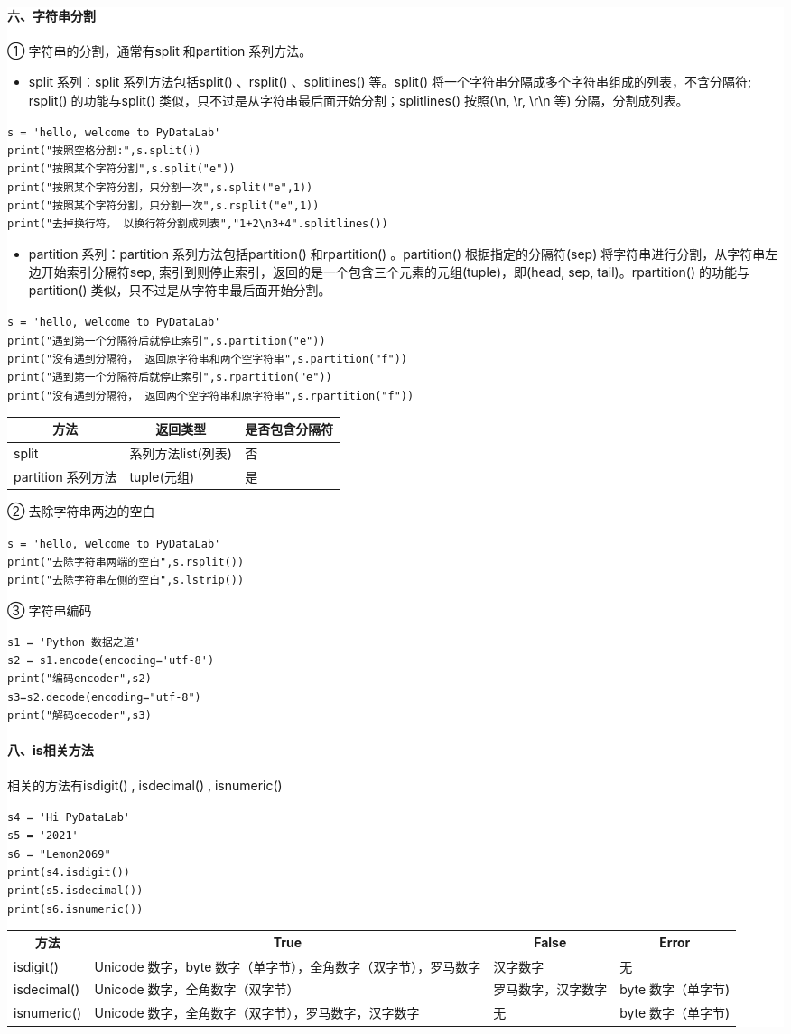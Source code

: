 #### 六、字符串分割
① 字符串的分割，通常有split 和partition 系列方法。
- split 系列：split 系列方法包括split() 、rsplit() 、splitlines() 等。split() 将一个字符串分隔成多个字符串组成的列表，不含分隔符; rsplit() 的功能与split() 类似，只不过是从字符串最后面开始分割；splitlines() 按照(\n, \r, \r\n 等) 分隔，分割成列表。


``` python3
s = 'hello, welcome to PyDataLab'
print("按照空格分割:",s.split())
print("按照某个字符分割",s.split("e"))
print("按照某个字符分割，只分割一次",s.split("e",1))
print("按照某个字符分割，只分割一次",s.rsplit("e",1))
print("去掉换行符， 以换行符分割成列表","1+2\n3+4".splitlines())
```
- partition 系列：partition 系列方法包括partition() 和rpartition() 。partition() 根据指定的分隔符(sep) 将字符串进行分割，从字符串左边开始索引分隔符sep, 索引到则停止索引，返回的是一个包含三个元素的元组(tuple)，即(head, sep, tail)。rpartition() 的功能与partition() 类似，只不过是从字符串最后面开始分割。


``` python3
s = 'hello, welcome to PyDataLab'
print("遇到第一个分隔符后就停止索引",s.partition("e"))
print("没有遇到分隔符， 返回原字符串和两个空字符串",s.partition("f"))
print("遇到第一个分隔符后就停止索引",s.rpartition("e"))
print("没有遇到分隔符， 返回两个空字符串和原字符串",s.rpartition("f"))
 ```


|方法|返回类型|是否包含分隔符|
| ----- | ------------------ | --- |
| split | 系列方法list(列表) | 否  |
|partition 系列方法| tuple(元组) |是|

② 去除字符串两边的空白
``` python3
s = 'hello, welcome to PyDataLab'
print("去除字符串两端的空白",s.rsplit())
print("去除字符串左侧的空白",s.lstrip())
```
③ 字符串编码
```python3
s1 = 'Python 数据之道'
s2 = s1.encode(encoding='utf-8')
print("编码encoder",s2)
s3=s2.decode(encoding="utf-8")
print("解码decoder",s3)
 ```

#### 八、is相关方法
相关的方法有isdigit() , isdecimal() , isnumeric()
``` python3
s4 = 'Hi PyDataLab'
s5 = '2021'
s6 = "Lemon2069"
print(s4.isdigit())
print(s5.isdecimal())
print(s6.isnumeric())
```
|方法| True|False|Error|
| --- | --- | --- | --- |
| isdigit()    |  Unicode 数字，byte 数字（单字节），全角数字（双字节），罗马数字   | 汉字数字    |无     |
|isdecimal()| Unicode 数字，全角数字（双字节）| 罗马数字，汉字数字|byte 数字（单字节)|
|  isnumeric() | Unicode 数字，全角数字（双字节），罗马数字，汉字数字  |  无 | byte 数字（单字节)  |
